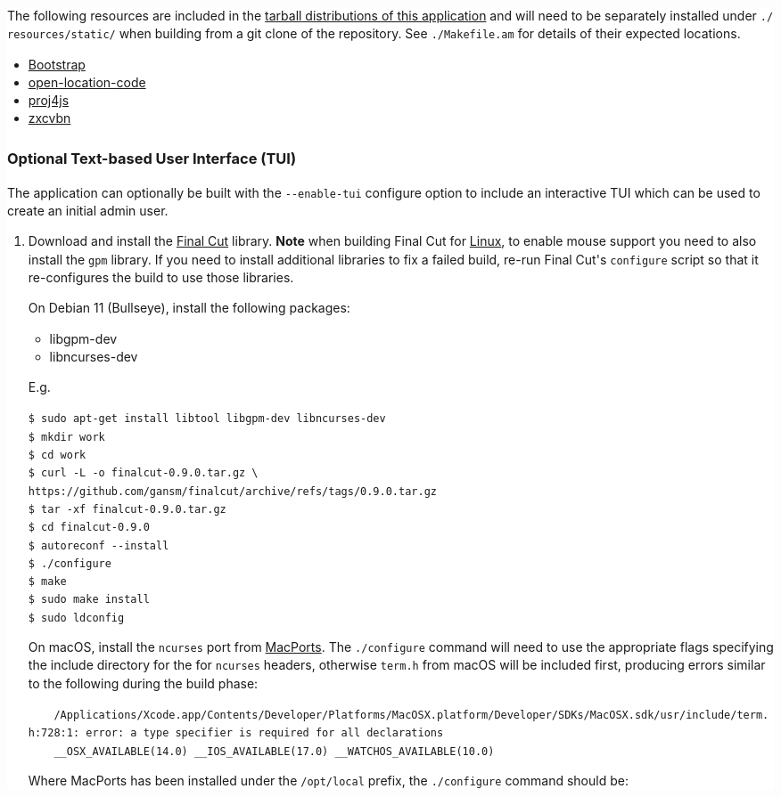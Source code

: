 The following resources are included in the [tarball distributions of this
application][trip-server-2] and will need to be
separately installed under `./resources/static/` when building from a git
clone of the repository.  See `./Makefile.am` for details of their expected
locations.

- [Bootstrap][]
- [open-location-code][]
- [proj4js][]
- [zxcvbn][]

[Bootstrap]: https://getbootstrap.com "Powerful, extensible, and feature-packed frontend toolkit"
[open-location-code]: https://github.com/google/open-location-code "a library to generate short codes, called “plus codes”, that can be used as digital addresses where street addresses don't exist"
[OpenLayers]: https://openlayers.org "OpenLayers makes it easy to put a dynamic map in any web page"
[proj4js]: https://github.com/proj4js/proj4js "JavaScript library to transform coordinates from one coordinate system to another, including datum transformations"
[trip-server-2]: https://www.fdsd.co.uk/trip-server-2/ "TRIP - Trip Recording and Itinerary Planner v2"
[zxcvbn]: https://github.com/dropbox/zxcvbn "Low-Budget Password Strength Estimation"

### Optional Text-based User Interface (TUI)

The application can optionally be built with the `--enable-tui` configure
option to include an interactive TUI which can be used to create an initial
admin user.

1.  Download and install the [Final Cut][finalcut] library.  **Note** when
    building Final Cut for [Linux][], to enable mouse support you need to also
    install the `gpm` library.  If you need to install additional libraries to
    fix a failed build, re-run Final Cut's `configure` script so that it
    re-configures the build to use those libraries.

	On Debian 11 (Bullseye), install the following packages:

	- libgpm-dev
	- libncurses-dev

	E.g.

		$ sudo apt-get install libtool libgpm-dev libncurses-dev
		$ mkdir work
		$ cd work
		$ curl -L -o finalcut-0.9.0.tar.gz \
		https://github.com/gansm/finalcut/archive/refs/tags/0.9.0.tar.gz
		$ tar -xf finalcut-0.9.0.tar.gz
		$ cd finalcut-0.9.0
		$ autoreconf --install
		$ ./configure
		$ make
		$ sudo make install
		$ sudo ldconfig

	On macOS, install the `ncurses` port from [MacPorts][].  The `./configure`
    command will need to use the appropriate flags specifying the include
    directory for the for `ncurses` headers, otherwise `term.h` from macOS
    will be included first, producing errors similar to the following during
    the build phase:

			/Applications/Xcode.app/Contents/Developer/Platforms/MacOSX.platform/Developer/SDKs/MacOSX.sdk/usr/include/term.h:728:1: error: a type specifier is required for all declarations
			__OSX_AVAILABLE(14.0) __IOS_AVAILABLE(17.0) __WATCHOS_AVAILABLE(10.0)

	Where MacPorts has been installed under the `/opt/local` prefix, the
	`./configure` command should be:


[trip-server]: https://www.fdsd.co.uk/trip-server/ "TRIP - Trip Recording and Itinerary Planner v1"
[GPSLogger]: https://gpslogger.app "A battery efficient GPS logging application"
[Markdown]: https://daringfireball.net/projects/markdown/ "A text-to-HTML conversion tool for web writers"
[OpenStreetMap]: https://www.openstreetmap.org "OpenStreetMap"
[TripLogger]: https://www.fdsd.co.uk/triplogger/ "TripLogger Remote for iOS"
[gpx]: https://www.topografix.com/gpx.asp "The GPX Exchange Format"
[trip user guide]: https://www.fdsd.co.uk/trip-server-2/latest/trip-user-guide.html/
[trip application manual]: https://www.fdsd.co.uk/trip-server-2/latest/trip-server.html/
[Git]: https://git-scm.com "a free and open source distributed version control system designed to handle everything from small to very large projects with speed and efficiency"
[Docker]: https://www.docker.com "Accelerate how you build, share and run applications"
[Podman]: https://podman.io "The best free & open source container tools"
[play]: https://labs.play-with-docker.com "Play with Docker"
[PostgreSQL]: https://www.postgresql.org "A powerful, open source object-relational database system"
[Linux]: https://www.kernel.org/
[MacPorts]: https://www.macports.org "MacPorts Home Page"
[finalcut]: https://github.com/gansm/finalcut "A text-based widget toolkit"
[nlohmann-json]: https://json.nlohmann.me "JSON for Modern C++"
[Qemu]: https://www.qemu.org "A generic and open source machine emulator and virtualizer"
[Vagrant]: https://www.vagrantup.com "Development Environments Made Easy"
[fedora_download]: https://fedoraproject.org/server/download/
[FreeBSD_download]: https://www.freebsd.org/where/
[libpqxx]: https://pqxx.org/libpqxx/ "The official C++ client API for PostgreSQL"